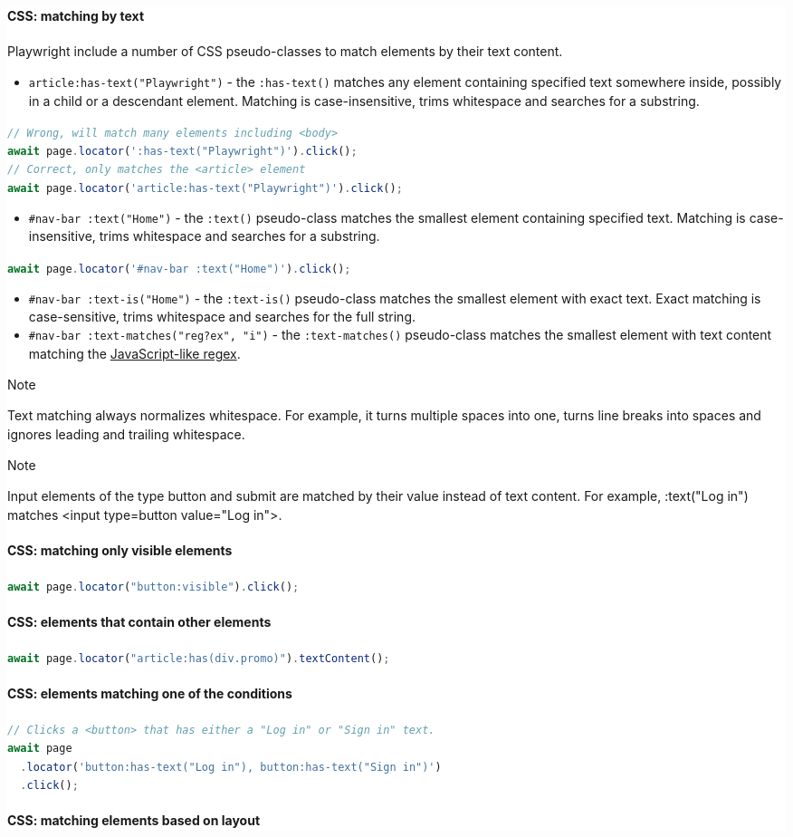 #### CSS: matching by text

Playwright include a number of CSS pseudo-classes to match elements by their text content.

- `article:has-text("Playwright")` - the `:has-text()` matches any element containing specified text somewhere inside, possibly in a child or a descendant element. Matching is case-insensitive, trims whitespace and searches for a substring.

```javascript
// Wrong, will match many elements including <body>
await page.locator(':has-text("Playwright")').click();
// Correct, only matches the <article> element
await page.locator('article:has-text("Playwright")').click();
```

- `#nav-bar :text("Home")` - the `:text()` pseudo-class matches the smallest element containing specified text. Matching is case-insensitive, trims whitespace and searches for a substring.

```javascript
await page.locator('#nav-bar :text("Home")').click();
```

- `#nav-bar :text-is("Home")` - the `:text-is()` pseudo-class matches the smallest element with exact text. Exact matching is case-sensitive, trims whitespace and searches for the full string.
- `#nav-bar :text-matches("reg?ex", "i")` - the `:text-matches()` pseudo-class matches the smallest element with text content matching the [JavaScript-like regex](https://developer.mozilla.org/en-US/docs/Web/JavaScript/Reference/Global_Objects/RegExp).

> [!NOTE]
> Text matching always normalizes whitespace. For example, it turns multiple spaces into one, turns line breaks into spaces and ignores leading and trailing whitespace.

> [!NOTE]
> Input elements of the type button and submit are matched by their value instead of text content. For example, :text("Log in") matches \<input type=button value="Log in"\>.

#### CSS: matching only visible elements

```javascript
await page.locator("button:visible").click();
```

#### CSS: elements that contain other elements

```javascript
await page.locator("article:has(div.promo)").textContent();
```

#### CSS: elements matching one of the conditions

```javascript
// Clicks a <button> that has either a "Log in" or "Sign in" text.
await page
  .locator('button:has-text("Log in"), button:has-text("Sign in")')
  .click();
```

#### CSS: matching elements based on layout
